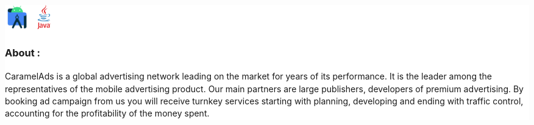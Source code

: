<img src="res/icons/androidstudio.png" title="Android Studio IDE" width="40" height="40"/>
<img src="res/icons/java.png" title="Java" width="40" height="40"/><br>
</div>

### About :
CaramelAds is a global advertising network leading on the market for years of its performance. It is the leader among the representatives of the mobile advertising product. Our main partners are large publishers, developers of premium advertising. By booking ad campaign from us you will receive turnkey services starting with planning, developing and ending with traffic control, accounting for the profitability of the money spent.
